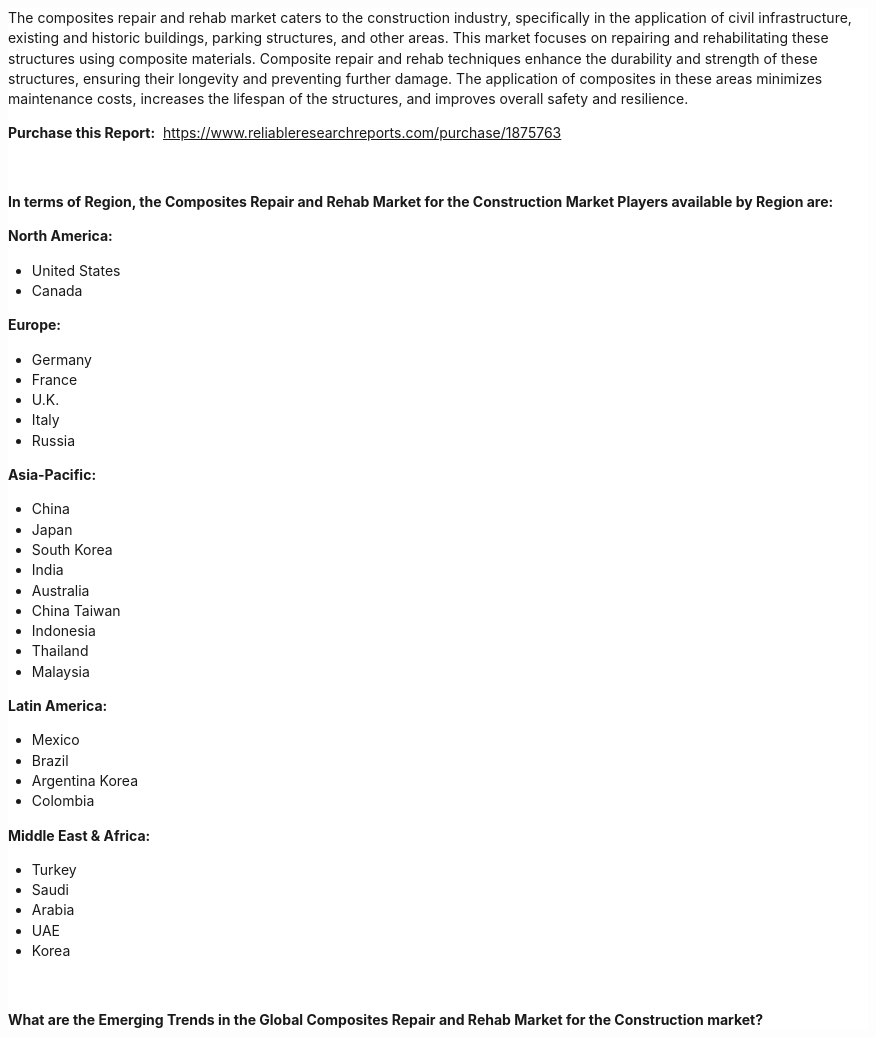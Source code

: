 <p><p>The composites repair and rehab market caters to the construction industry, specifically in the application of civil infrastructure, existing and historic buildings, parking structures, and other areas. This market focuses on repairing and rehabilitating these structures using composite materials. Composite repair and rehab techniques enhance the durability and strength of these structures, ensuring their longevity and preventing further damage. The application of composites in these areas minimizes maintenance costs, increases the lifespan of the structures, and improves overall safety and resilience.</p></p>
<p><strong>Purchase this Report:</strong>&nbsp; <a href="https://www.reliableresearchreports.com/purchase/1875763">https://www.reliableresearchreports.com/purchase/1875763</a></p>
<p>&nbsp;</p>
<p><strong>In terms of Region, the Composites Repair and Rehab Market for the Construction Market Players available by Region are:</strong></p>
<p>
    <p> <strong> North America: </strong>
        <ul>
            <li>United States</li>
            <li>Canada</li>
        </ul>
        </p> 
    <p> <strong> Europe: </strong>
        <ul>
            <li>Germany</li>
            <li>France</li>
            <li>U.K.</li>
            <li>Italy</li>
            <li>Russia</li>
        </ul>
        </p> 
    <p> <strong> Asia-Pacific: </strong>
        <ul>
            <li>China</li>
            <li>Japan</li>
            <li>South Korea</li>
            <li>India</li>
            <li>Australia</li>
            <li>China Taiwan</li>
            <li>Indonesia</li>
            <li>Thailand</li>
            <li>Malaysia</li>
        </ul>
        </p> 
    <p> <strong> Latin America: </strong>
        <ul>
            <li>Mexico</li>
            <li>Brazil</li>
            <li>Argentina Korea</li>
            <li>Colombia</li>
        </ul>
        </p> 
    <p> <strong> Middle East & Africa: </strong>
        <ul>
            <li>Turkey</li>
            <li>Saudi</li>
            <li>Arabia</li>
            <li>UAE</li>
            <li>Korea</li>
        </ul>
    </p>
    </p>
<p>&nbsp;</p>
<p><strong>What are the Emerging Trends in the Global Composites Repair and Rehab Market for the Construction market?</strong></p>